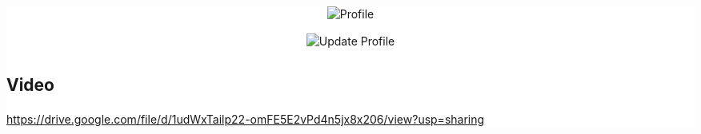<p align="center"><img src="https://github.com/user-attachments/assets/c3d63556-1feb-40af-9333-33968bf70f8c"  alt="Profile" height="844" width="431.38"/></p>
<p align="center"><img src="https://github.com/user-attachments/assets/3d8d7c27-9d62-4ce8-816e-9e4d3de9e65d"  alt="Update Profile" height="844" width="431.38"/></p>

## Video

https://drive.google.com/file/d/1udWxTailp22-omFE5E2vPd4n5jx8x206/view?usp=sharing
